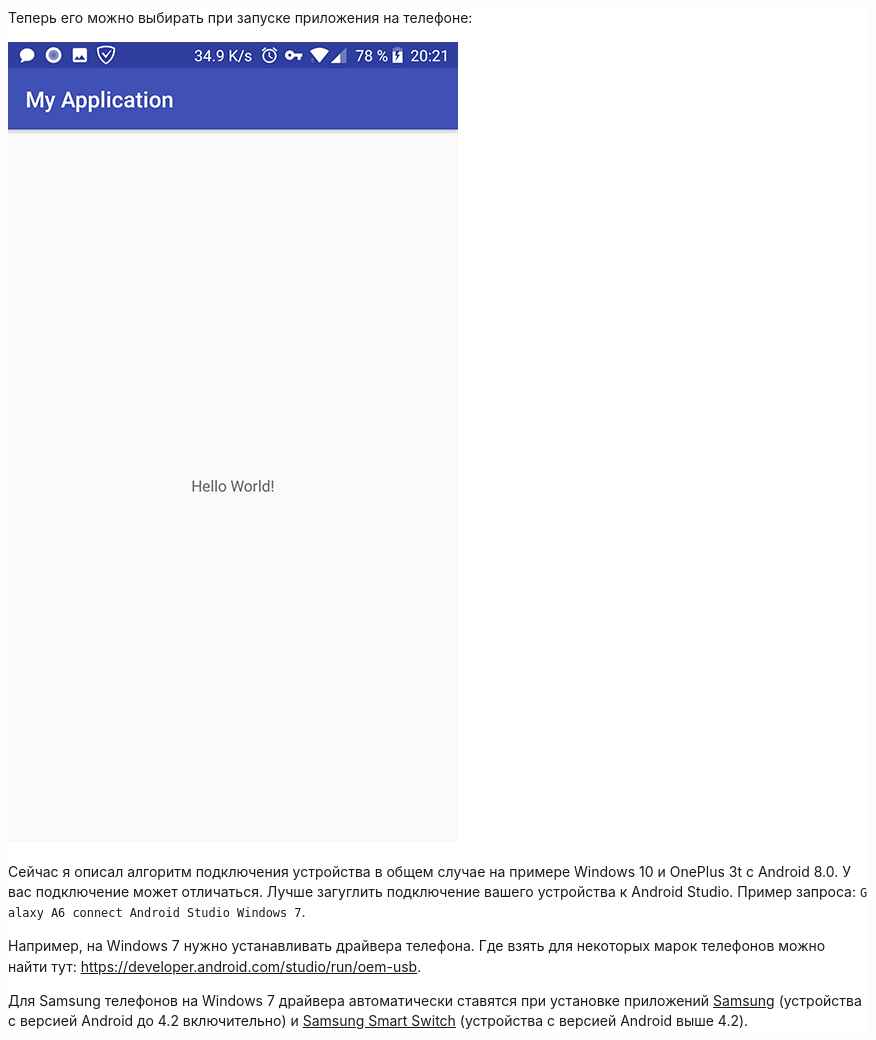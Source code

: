 Теперь его можно выбирать при запуске приложения на телефоне:

![Запущенное приложение](img/phone_07.png)

Сейчас я описал алгоритм подключения устройства в общем случае на примере Windows 10 и OnePlus 3t с Android 8.0. У вас подключение может отличаться. Лучше загуглить подключение вашего устройства к Android Studio. Пример запроса: `Galaxy A6 connect Android Studio Windows 7`.

Например, на Windows 7 нужно устанавливать драйвера телефона. Где взять для некоторых марок телефонов можно найти тут: <https://developer.android.com/studio/run/oem-usb>.

Для Samsung телефонов на Windows 7 драйвера автоматически ставятся при установке приложений [Samsung](https://www.samsung.com/ru/support/app/kies/) (устройства с версией Android до 4.2 включительно) и [Samsung Smart Switch](https://www.samsung.com/ru/support/app/smartswitch/) (устройства с версией Android выше 4.2).
